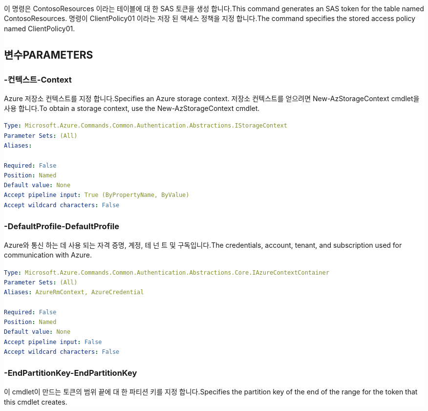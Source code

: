 <span data-ttu-id="ea8f1-117">이 명령은 ContosoResources 이라는 테이블에 대 한 SAS 토큰을 생성 합니다.</span><span class="sxs-lookup"><span data-stu-id="ea8f1-117">This command generates an SAS token for the table named ContosoResources.</span></span>
<span data-ttu-id="ea8f1-118">명령이 ClientPolicy01 이라는 저장 된 액세스 정책을 지정 합니다.</span><span class="sxs-lookup"><span data-stu-id="ea8f1-118">The command specifies the stored access policy named ClientPolicy01.</span></span>

## <span data-ttu-id="ea8f1-119">변수</span><span class="sxs-lookup"><span data-stu-id="ea8f1-119">PARAMETERS</span></span>

### <span data-ttu-id="ea8f1-120">-컨텍스트</span><span class="sxs-lookup"><span data-stu-id="ea8f1-120">-Context</span></span>
<span data-ttu-id="ea8f1-121">Azure 저장소 컨텍스트를 지정 합니다.</span><span class="sxs-lookup"><span data-stu-id="ea8f1-121">Specifies an Azure storage context.</span></span>
<span data-ttu-id="ea8f1-122">저장소 컨텍스트를 얻으려면 New-AzStorageContext cmdlet을 사용 합니다.</span><span class="sxs-lookup"><span data-stu-id="ea8f1-122">To obtain a storage context, use the New-AzStorageContext cmdlet.</span></span>

```yaml
Type: Microsoft.Azure.Commands.Common.Authentication.Abstractions.IStorageContext
Parameter Sets: (All)
Aliases:

Required: False
Position: Named
Default value: None
Accept pipeline input: True (ByPropertyName, ByValue)
Accept wildcard characters: False
```

### <span data-ttu-id="ea8f1-123">-DefaultProfile</span><span class="sxs-lookup"><span data-stu-id="ea8f1-123">-DefaultProfile</span></span>
<span data-ttu-id="ea8f1-124">Azure와 통신 하는 데 사용 되는 자격 증명, 계정, 테 넌 트 및 구독입니다.</span><span class="sxs-lookup"><span data-stu-id="ea8f1-124">The credentials, account, tenant, and subscription used for communication with Azure.</span></span>

```yaml
Type: Microsoft.Azure.Commands.Common.Authentication.Abstractions.Core.IAzureContextContainer
Parameter Sets: (All)
Aliases: AzureRmContext, AzureCredential

Required: False
Position: Named
Default value: None
Accept pipeline input: False
Accept wildcard characters: False
```

### <span data-ttu-id="ea8f1-125">-EndPartitionKey</span><span class="sxs-lookup"><span data-stu-id="ea8f1-125">-EndPartitionKey</span></span>
<span data-ttu-id="ea8f1-126">이 cmdlet이 만드는 토큰의 범위 끝에 대 한 파티션 키를 지정 합니다.</span><span class="sxs-lookup"><span data-stu-id="ea8f1-126">Specifies the partition key of the end of the range for the token that this cmdlet creates.</span></span>
